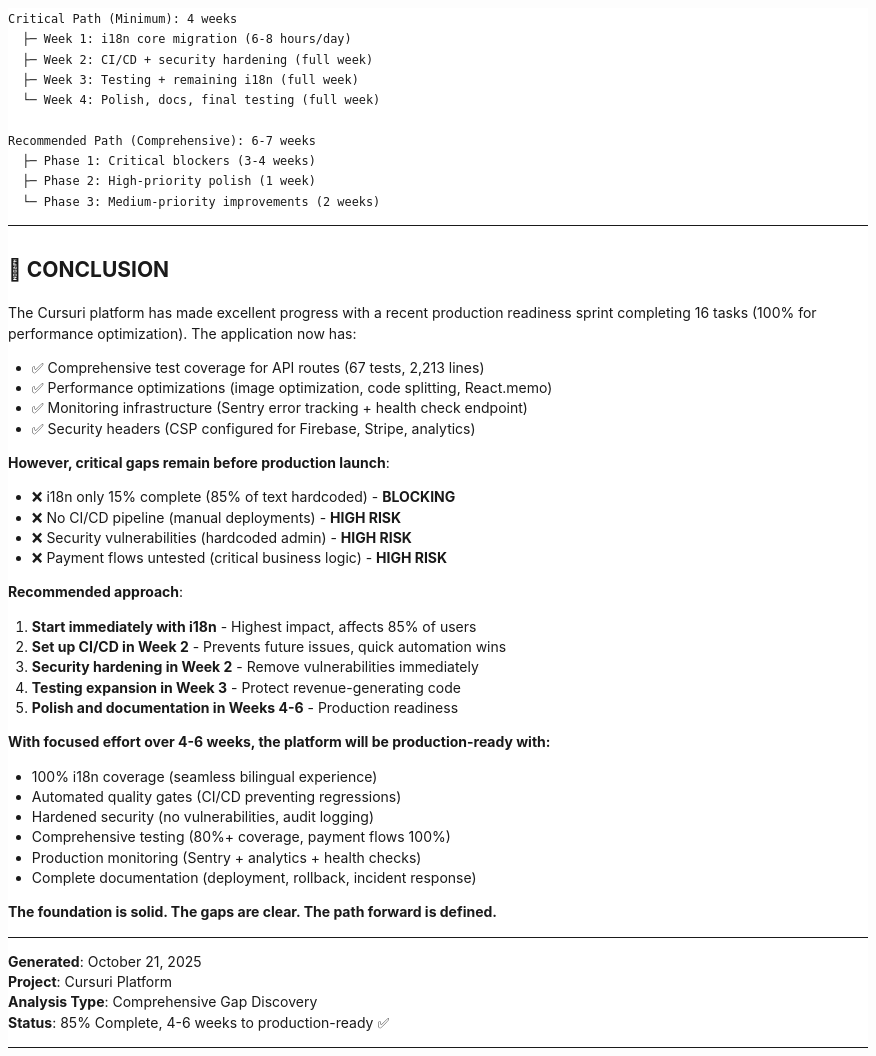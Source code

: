 ```
Critical Path (Minimum): 4 weeks
  ├─ Week 1: i18n core migration (6-8 hours/day)
  ├─ Week 2: CI/CD + security hardening (full week)
  ├─ Week 3: Testing + remaining i18n (full week)
  └─ Week 4: Polish, docs, final testing (full week)

Recommended Path (Comprehensive): 6-7 weeks
  ├─ Phase 1: Critical blockers (3-4 weeks)
  ├─ Phase 2: High-priority polish (1 week)
  └─ Phase 3: Medium-priority improvements (2 weeks)
```

---

## 🎉 CONCLUSION

The Cursuri platform has made excellent progress with a recent production readiness sprint completing 16 tasks (100% for performance optimization). The application now has:

- ✅ Comprehensive test coverage for API routes (67 tests, 2,213 lines)
- ✅ Performance optimizations (image optimization, code splitting, React.memo)
- ✅ Monitoring infrastructure (Sentry error tracking + health check endpoint)
- ✅ Security headers (CSP configured for Firebase, Stripe, analytics)

**However, critical gaps remain before production launch**:

- ❌ i18n only 15% complete (85% of text hardcoded) - **BLOCKING**
- ❌ No CI/CD pipeline (manual deployments) - **HIGH RISK**
- ❌ Security vulnerabilities (hardcoded admin) - **HIGH RISK**
- ❌ Payment flows untested (critical business logic) - **HIGH RISK**

**Recommended approach**:

1. **Start immediately with i18n** - Highest impact, affects 85% of users
2. **Set up CI/CD in Week 2** - Prevents future issues, quick automation wins
3. **Security hardening in Week 2** - Remove vulnerabilities immediately
4. **Testing expansion in Week 3** - Protect revenue-generating code
5. **Polish and documentation in Weeks 4-6** - Production readiness

**With focused effort over 4-6 weeks, the platform will be production-ready with:**

- 100% i18n coverage (seamless bilingual experience)
- Automated quality gates (CI/CD preventing regressions)
- Hardened security (no vulnerabilities, audit logging)
- Comprehensive testing (80%+ coverage, payment flows 100%)
- Production monitoring (Sentry + analytics + health checks)
- Complete documentation (deployment, rollback, incident response)

**The foundation is solid. The gaps are clear. The path forward is defined.**

---

**Generated**: October 21, 2025  
**Project**: Cursuri Platform  
**Analysis Type**: Comprehensive Gap Discovery  
**Status**: 85% Complete, 4-6 weeks to production-ready ✅

---
